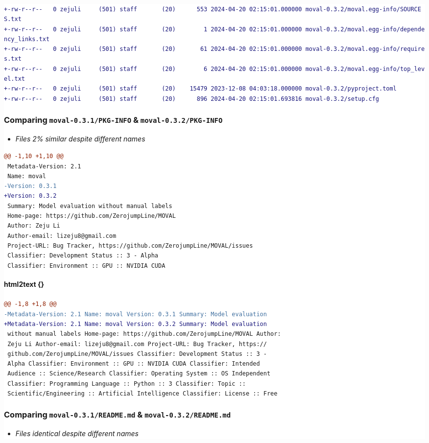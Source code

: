 ```diff
+-rw-r--r--   0 zejuli     (501) staff       (20)      553 2024-04-20 02:15:01.000000 moval-0.3.2/moval.egg-info/SOURCES.txt
+-rw-r--r--   0 zejuli     (501) staff       (20)        1 2024-04-20 02:15:01.000000 moval-0.3.2/moval.egg-info/dependency_links.txt
+-rw-r--r--   0 zejuli     (501) staff       (20)       61 2024-04-20 02:15:01.000000 moval-0.3.2/moval.egg-info/requires.txt
+-rw-r--r--   0 zejuli     (501) staff       (20)        6 2024-04-20 02:15:01.000000 moval-0.3.2/moval.egg-info/top_level.txt
+-rw-r--r--   0 zejuli     (501) staff       (20)    15479 2023-12-08 04:03:18.000000 moval-0.3.2/pyproject.toml
+-rw-r--r--   0 zejuli     (501) staff       (20)      896 2024-04-20 02:15:01.693816 moval-0.3.2/setup.cfg
```

### Comparing `moval-0.3.1/PKG-INFO` & `moval-0.3.2/PKG-INFO`

 * *Files 2% similar despite different names*

```diff
@@ -1,10 +1,10 @@
 Metadata-Version: 2.1
 Name: moval
-Version: 0.3.1
+Version: 0.3.2
 Summary: Model evaluation without manual labels
 Home-page: https://github.com/ZerojumpLine/MOVAL
 Author: Zeju Li
 Author-email: lizeju8@gmail.com
 Project-URL: Bug Tracker, https://github.com/ZerojumpLine/MOVAL/issues
 Classifier: Development Status :: 3 - Alpha
 Classifier: Environment :: GPU :: NVIDIA CUDA
```

#### html2text {}

```diff
@@ -1,8 +1,8 @@
-Metadata-Version: 2.1 Name: moval Version: 0.3.1 Summary: Model evaluation
+Metadata-Version: 2.1 Name: moval Version: 0.3.2 Summary: Model evaluation
 without manual labels Home-page: https://github.com/ZerojumpLine/MOVAL Author:
 Zeju Li Author-email: lizeju8@gmail.com Project-URL: Bug Tracker, https://
 github.com/ZerojumpLine/MOVAL/issues Classifier: Development Status :: 3 -
 Alpha Classifier: Environment :: GPU :: NVIDIA CUDA Classifier: Intended
 Audience :: Science/Research Classifier: Operating System :: OS Independent
 Classifier: Programming Language :: Python :: 3 Classifier: Topic ::
 Scientific/Engineering :: Artificial Intelligence Classifier: License :: Free
```

### Comparing `moval-0.3.1/README.md` & `moval-0.3.2/README.md`

 * *Files identical despite different names*
